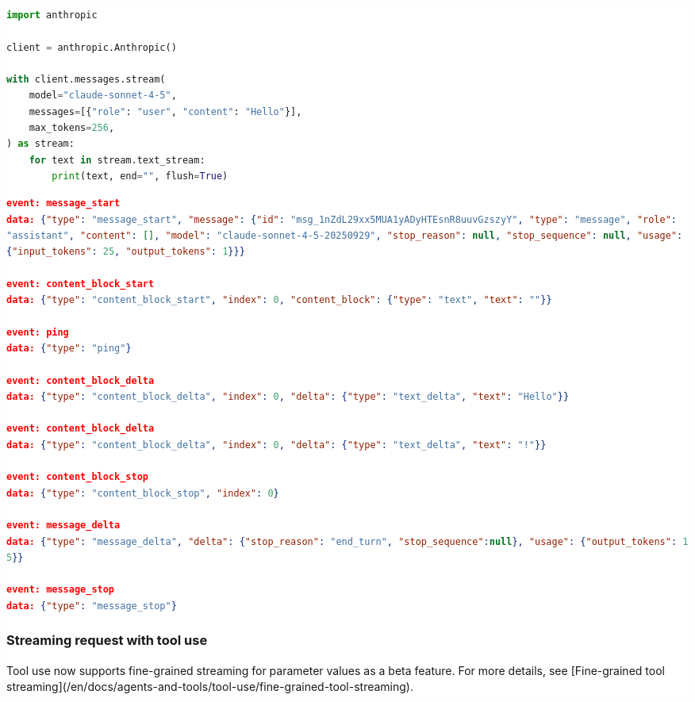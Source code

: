   ```python Python
  import anthropic

  client = anthropic.Anthropic()

  with client.messages.stream(
      model="claude-sonnet-4-5",
      messages=[{"role": "user", "content": "Hello"}],
      max_tokens=256,
  ) as stream:
      for text in stream.text_stream:
          print(text, end="", flush=True)
  ```
</CodeGroup>

```json Response
event: message_start
data: {"type": "message_start", "message": {"id": "msg_1nZdL29xx5MUA1yADyHTEsnR8uuvGzszyY", "type": "message", "role": "assistant", "content": [], "model": "claude-sonnet-4-5-20250929", "stop_reason": null, "stop_sequence": null, "usage": {"input_tokens": 25, "output_tokens": 1}}}

event: content_block_start
data: {"type": "content_block_start", "index": 0, "content_block": {"type": "text", "text": ""}}

event: ping
data: {"type": "ping"}

event: content_block_delta
data: {"type": "content_block_delta", "index": 0, "delta": {"type": "text_delta", "text": "Hello"}}

event: content_block_delta
data: {"type": "content_block_delta", "index": 0, "delta": {"type": "text_delta", "text": "!"}}

event: content_block_stop
data: {"type": "content_block_stop", "index": 0}

event: message_delta
data: {"type": "message_delta", "delta": {"stop_reason": "end_turn", "stop_sequence":null}, "usage": {"output_tokens": 15}}

event: message_stop
data: {"type": "message_stop"}

```

### Streaming request with tool use

<Tip>
  Tool use now supports fine-grained streaming for parameter values as a beta feature. For more details, see [Fine-grained tool streaming](/en/docs/agents-and-tools/tool-use/fine-grained-tool-streaming).
</Tip>
